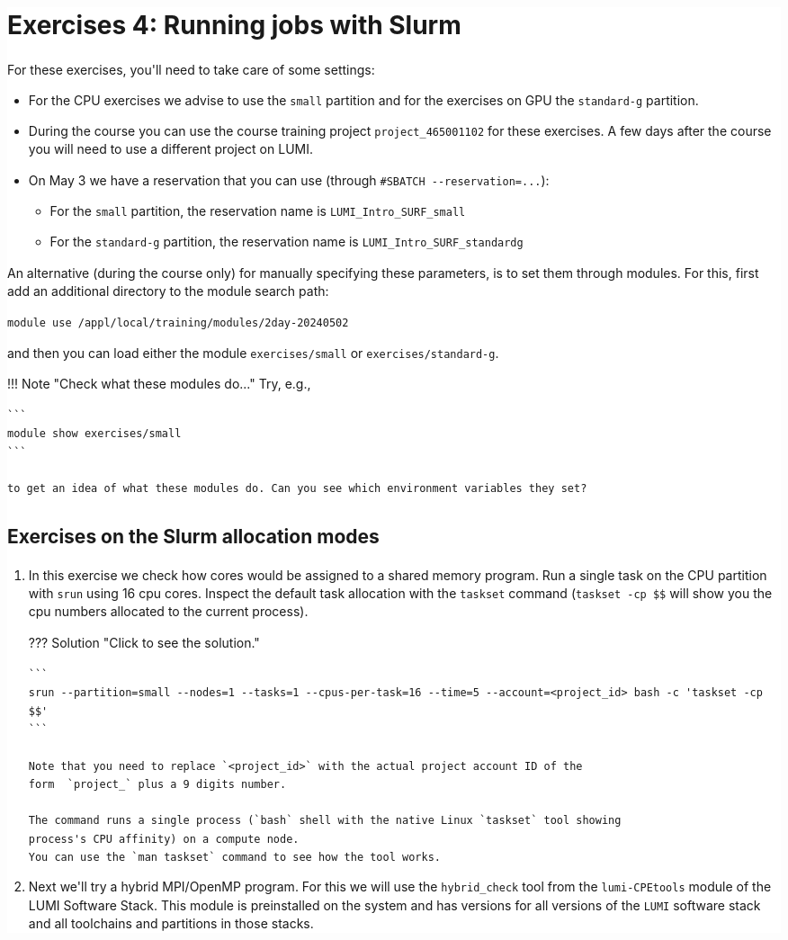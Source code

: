 # Exercises 4: Running jobs with Slurm

For these exercises, you'll need to take care of some settings:

-   For the CPU exercises we advise to use the `small` partition and for the 
    exercises on GPU the `standard-g` partition.

-   During the course you can use the course training project `project_465001102`
    for these exercises. A few days after the course you will need to use a different project
	on LUMI. 

-   On May 3 we have a reservation that you can use (through `#SBATCH --reservation=...`):
  
    -   For the `small` partition, the reservation name is `LUMI_Intro_SURF_small`

    -   For the `standard-g` partition, the reservation name is `LUMI_Intro_SURF_standardg`

An alternative (during the course only) for manually specifying these parameters, is to set
them through modules. For this, first add an additional directory to the module search path:

```
module use /appl/local/training/modules/2day-20240502
```

and then you can load either the module `exercises/small` or `exercises/standard-g`.

!!! Note "Check what these modules do..."
    Try, e.g., 

	```
	module show exercises/small
	```

	to get an idea of what these modules do. Can you see which environment variables they set?


## Exercises on the Slurm allocation modes

1.  In this exercise we check how cores would be assigned to a shared memory program. 
    Run a single task on the CPU partition with `srun` using 16 cpu cores. 
	Inspect the default task allocation with the `taskset` command 
	(`taskset -cp $$` will show you the cpu numbers allocated to the current process). 

	??? Solution "Click to see the solution."
		
		```
		srun --partition=small --nodes=1 --tasks=1 --cpus-per-task=16 --time=5 --account=<project_id> bash -c 'taskset -cp $$' 
		```
		
		Note that you need to replace `<project_id>` with the actual project account ID of the 
		form  `project_` plus a 9 digits number.
		
		The command runs a single process (`bash` shell with the native Linux `taskset` tool showing 
		process's CPU affinity) on a compute node. 
		You can use the `man taskset` command to see how the tool works.

2.  Next we'll try a hybrid MPI/OpenMP program.
    For this we will use the `hybrid_check` tool from the `lumi-CPEtools` module of the LUMI Software Stack. 
	This module is preinstalled on the system and has versions for all versions of the `LUMI` software stack
	and all toolchains and partitions in those stacks.
